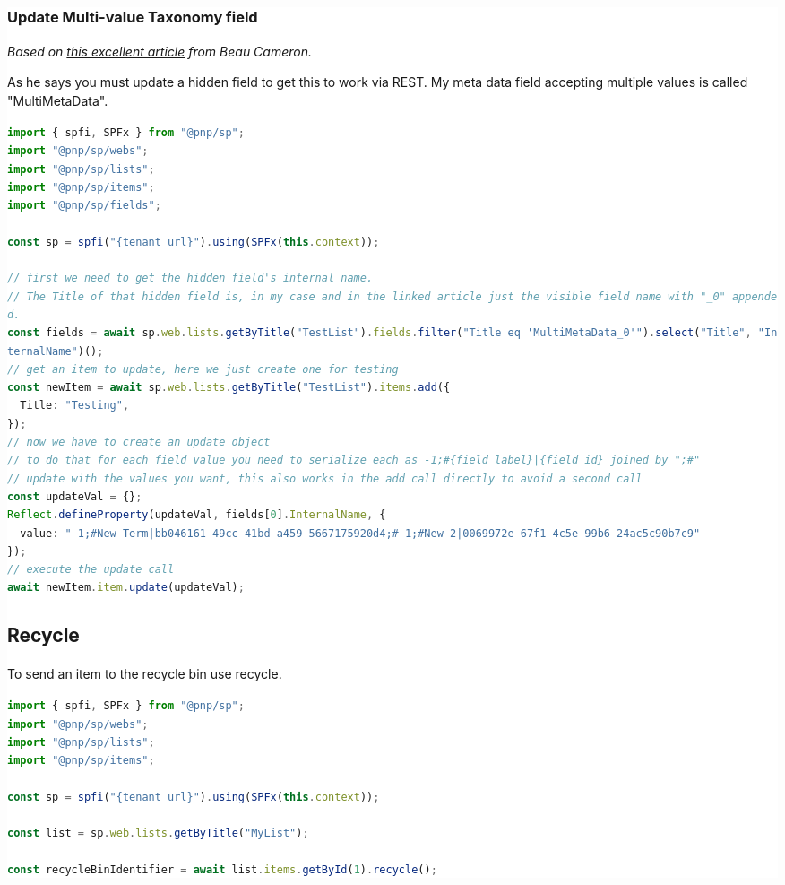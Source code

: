 ### Update Multi-value Taxonomy field

_Based on [this excellent article](https://www.aerieconsulting.com/blog/update-using-rest-to-update-a-multi-value-taxonomy-field-in-sharepoint) from Beau Cameron._

As he says you must update a hidden field to get this to work via REST. My meta data field accepting multiple values is called "MultiMetaData".

```TypeScript
import { spfi, SPFx } from "@pnp/sp";
import "@pnp/sp/webs";
import "@pnp/sp/lists";
import "@pnp/sp/items";
import "@pnp/sp/fields";

const sp = spfi("{tenant url}").using(SPFx(this.context));

// first we need to get the hidden field's internal name.
// The Title of that hidden field is, in my case and in the linked article just the visible field name with "_0" appended.
const fields = await sp.web.lists.getByTitle("TestList").fields.filter("Title eq 'MultiMetaData_0'").select("Title", "InternalName")();
// get an item to update, here we just create one for testing
const newItem = await sp.web.lists.getByTitle("TestList").items.add({
  Title: "Testing",
});
// now we have to create an update object
// to do that for each field value you need to serialize each as -1;#{field label}|{field id} joined by ";#"
// update with the values you want, this also works in the add call directly to avoid a second call
const updateVal = {};
Reflect.defineProperty(updateVal, fields[0].InternalName, {
  value: "-1;#New Term|bb046161-49cc-41bd-a459-5667175920d4;#-1;#New 2|0069972e-67f1-4c5e-99b6-24ac5c90b7c9"
});
// execute the update call
await newItem.item.update(updateVal);
```

## Recycle

To send an item to the recycle bin use recycle.

```TypeScript
import { spfi, SPFx } from "@pnp/sp";
import "@pnp/sp/webs";
import "@pnp/sp/lists";
import "@pnp/sp/items";

const sp = spfi("{tenant url}").using(SPFx(this.context));

const list = sp.web.lists.getByTitle("MyList");

const recycleBinIdentifier = await list.items.getById(1).recycle();
```
